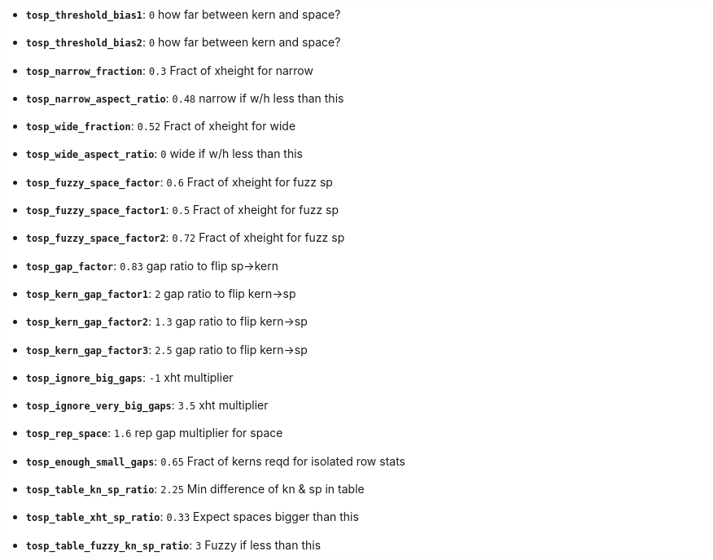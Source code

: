 - **`tosp_threshold_bias1`**: `0`
  how far between kern and space?

- **`tosp_threshold_bias2`**: `0`
  how far between kern and space?

- **`tosp_narrow_fraction`**: `0.3`
  Fract of xheight for narrow

- **`tosp_narrow_aspect_ratio`**: `0.48`
  narrow if w/h less than this

- **`tosp_wide_fraction`**: `0.52`
  Fract of xheight for wide

- **`tosp_wide_aspect_ratio`**: `0`
  wide if w/h less than this

- **`tosp_fuzzy_space_factor`**: `0.6`
  Fract of xheight for fuzz sp

- **`tosp_fuzzy_space_factor1`**: `0.5`
  Fract of xheight for fuzz sp

- **`tosp_fuzzy_space_factor2`**: `0.72`
  Fract of xheight for fuzz sp

- **`tosp_gap_factor`**: `0.83`
  gap ratio to flip sp->kern

- **`tosp_kern_gap_factor1`**: `2`
  gap ratio to flip kern->sp

- **`tosp_kern_gap_factor2`**: `1.3`
  gap ratio to flip kern->sp

- **`tosp_kern_gap_factor3`**: `2.5`
  gap ratio to flip kern->sp

- **`tosp_ignore_big_gaps`**: `-1`
  xht multiplier

- **`tosp_ignore_very_big_gaps`**: `3.5`
  xht multiplier

- **`tosp_rep_space`**: `1.6`
  rep gap multiplier for space

- **`tosp_enough_small_gaps`**: `0.65`
  Fract of kerns reqd for isolated row stats

- **`tosp_table_kn_sp_ratio`**: `2.25`
  Min difference of kn & sp in table

- **`tosp_table_xht_sp_ratio`**: `0.33`
  Expect spaces bigger than this

- **`tosp_table_fuzzy_kn_sp_ratio`**: `3`
  Fuzzy if less than this
